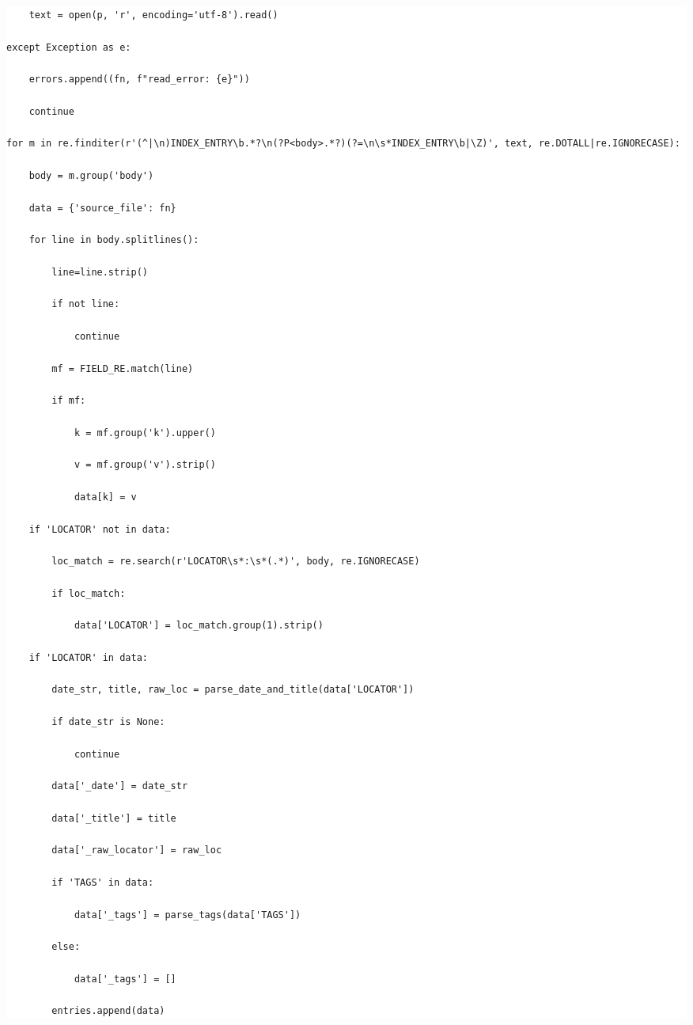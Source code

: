         text = open(p, 'r', encoding='utf-8').read()

    except Exception as e:

        errors.append((fn, f"read_error: {e}"))

        continue

    for m in re.finditer(r'(^|\n)INDEX_ENTRY\b.*?\n(?P<body>.*?)(?=\n\s*INDEX_ENTRY\b|\Z)', text, re.DOTALL|re.IGNORECASE):

        body = m.group('body')

        data = {'source_file': fn}

        for line in body.splitlines():

            line=line.strip()

            if not line: 

                continue

            mf = FIELD_RE.match(line)

            if mf:

                k = mf.group('k').upper()

                v = mf.group('v').strip()

                data[k] = v

        if 'LOCATOR' not in data:

            loc_match = re.search(r'LOCATOR\s*:\s*(.*)', body, re.IGNORECASE)

            if loc_match:

                data['LOCATOR'] = loc_match.group(1).strip()

        if 'LOCATOR' in data:

            date_str, title, raw_loc = parse_date_and_title(data['LOCATOR'])

            if date_str is None:

                continue

            data['_date'] = date_str

            data['_title'] = title

            data['_raw_locator'] = raw_loc

            if 'TAGS' in data:

                data['_tags'] = parse_tags(data['TAGS'])

            else:

                data['_tags'] = []

            entries.append(data)

